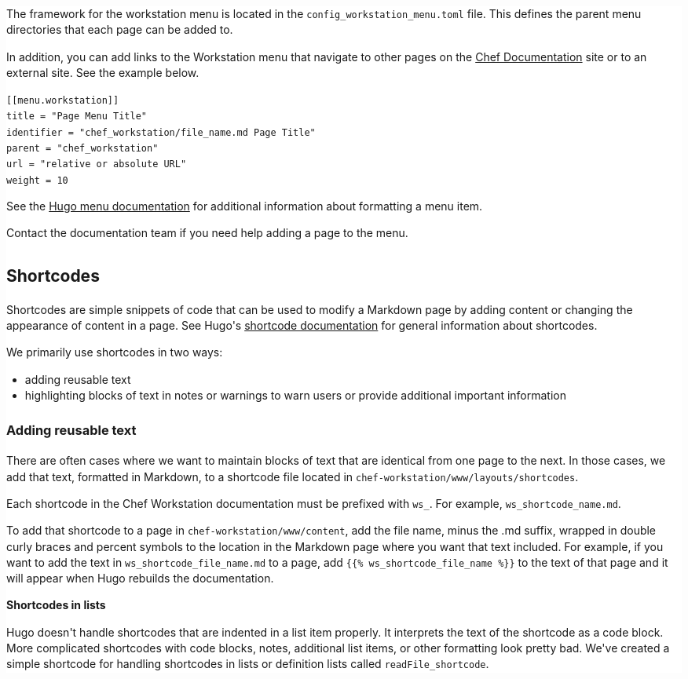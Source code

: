 The framework for the workstation menu is located in the `config_workstation_menu.toml`
file. This defines the parent menu directories that each page can be added to.

In addition, you can add links to the Workstation menu that navigate to other pages on
the [Chef Documentation](https://docs.chef.io) site or to an external site. See
the example below.

```
[[menu.workstation]]
title = "Page Menu Title"
identifier = "chef_workstation/file_name.md Page Title"
parent = "chef_workstation"
url = "relative or absolute URL"
weight = 10
```

See the [Hugo menu documentation](https://gohugo.io/content-management/menus/)
for additional information about formatting a menu item.

Contact the documentation team if you need help adding a page to the menu.

## Shortcodes

Shortcodes are simple snippets of code that can be used to modify a Markdown
page by adding content or changing the appearance of content in a page. See
Hugo's [shortcode documentation](https://gohugo.io/content-management/shortcodes/)
for general information about shortcodes.

We primarily use shortcodes in two ways:

- adding reusable text
- highlighting blocks of text in notes or warnings to warn users or
provide additional important information

### Adding reusable text

There are often cases where we want to maintain blocks of text that are identical
from one page to the next. In those cases, we add that text, formatted in Markdown,
to a shortcode file located in `chef-workstation/www/layouts/shortcodes`.

Each shortcode in the Chef Workstation documentation must be prefixed with `ws_`.
For example, `ws_shortcode_name.md`.

To add that shortcode to a page in `chef-workstation/www/content`, add the file name,
minus the .md suffix, wrapped in double curly braces and percent symbols to
the location in the Markdown page where you want that text included. For example,
if you want to add the text in `ws_shortcode_file_name.md` to a page, add
`{{% ws_shortcode_file_name %}}` to the text of that page and it will appear when
Hugo rebuilds the documentation.

**Shortcodes in lists**

Hugo doesn't handle shortcodes that are indented in a list item properly. It interprets
the text of the shortcode as a code block. More complicated shortcodes with
code blocks, notes, additional list items, or other formatting look pretty
bad. We've created a simple shortcode for handling shortcodes in lists or definition
lists called `readFile_shortcode`.
